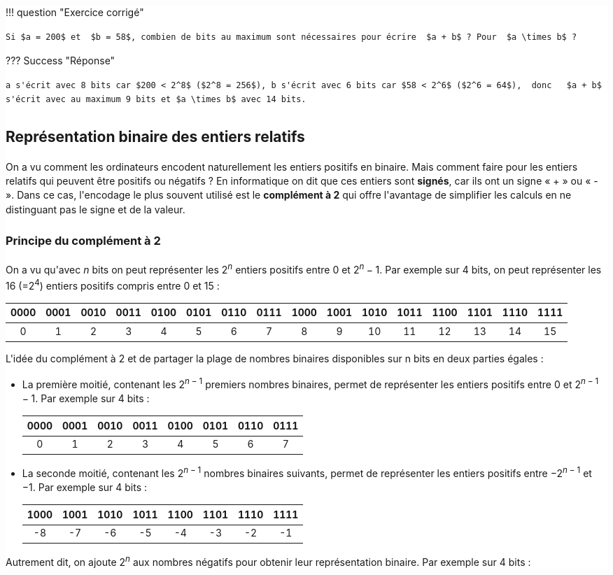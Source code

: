 !!! question "Exercice corrigé" 

    Si $a = 200$ et  $b = 58$, combien de bits au maximum sont nécessaires pour écrire  $a + b$ ? Pour  $a \times b$ ?

??? Success "Réponse"

    a s'écrit avec 8 bits car $200 < 2^8$ ($2^8 = 256$), b s'écrit avec 6 bits car $58 < 2^6$ ($2^6 = 64$),  donc   $a + b$ s'écrit avec au maximum 9 bits et $a \times b$ avec 14 bits.
    



## Représentation binaire des entiers relatifs

On a vu comment les ordinateurs encodent naturellement les entiers positifs en binaire. Mais comment faire pour les entiers relatifs qui peuvent être positifs ou négatifs ? En informatique on dit que ces entiers sont **signés**, car ils ont un signe  « + » ou  « - ». Dans ce cas, l'encodage le plus souvent utilisé est le **complément à 2** qui offre l'avantage de simplifier les calculs en ne distinguant pas le signe et de la valeur. 

### Principe du complément à 2

On a vu qu'avec $n$ bits on peut représenter les $2^n$ entiers positifs entre $0$ et $2^n - 1$. Par exemple sur 4 bits, on peut représenter les 16 (=$2^4$) entiers positifs compris entre 0 et 15 :

|0000|0001|0010|0011|0100|0101|0110|0111|1000|1001|1010|1011|1100|1101|1110|1111|
|:-: |:-: |:-: |:-: |:-: |:-: |:-: |:-: |:-: |:-: |:-: |:-: |:-: |:-: |:-: |:-: |
|0   |1   |2   |3   |4   |5   |6   |7   |8   |9   |10  |11  |12  |13  |14  |15  |


L'idée du complément à 2 et de partager la plage de nombres binaires disponibles sur n bits en deux parties égales : 

-   La première moitié, contenant les $2^{n-1}$ premiers nombres binaires, permet de représenter les entiers positifs entre 0 et $2^{n-1} - 1$. Par exemple sur 4 bits :

    |0000|0001|0010|0011|0100|0101|0110|0111|
    |:-: |:-: |:-: |:-: |:-: |:-: |:-: |:-: |
    |0   |1   |2   |3   |4   |5   |6   |7   |


-   La seconde moitié, contenant les $2^{n-1}$ nombres binaires suivants, permet de représenter les entiers positifs entre $-2^{n-1}$ et $-1$. Par exemple sur 4 bits :

    |1000|1001|1010|1011|1100|1101|1110|1111|
    |:-: |:-: |:-: |:-: |:-: |:-: |:-: |:-: |
    |-8  |-7  |-6  |-5  |-4  |-3  |-2  |-1  |

Autrement dit, on ajoute $2^n$ aux nombres négatifs pour obtenir leur représentation binaire. Par exemple sur 4 bits :
